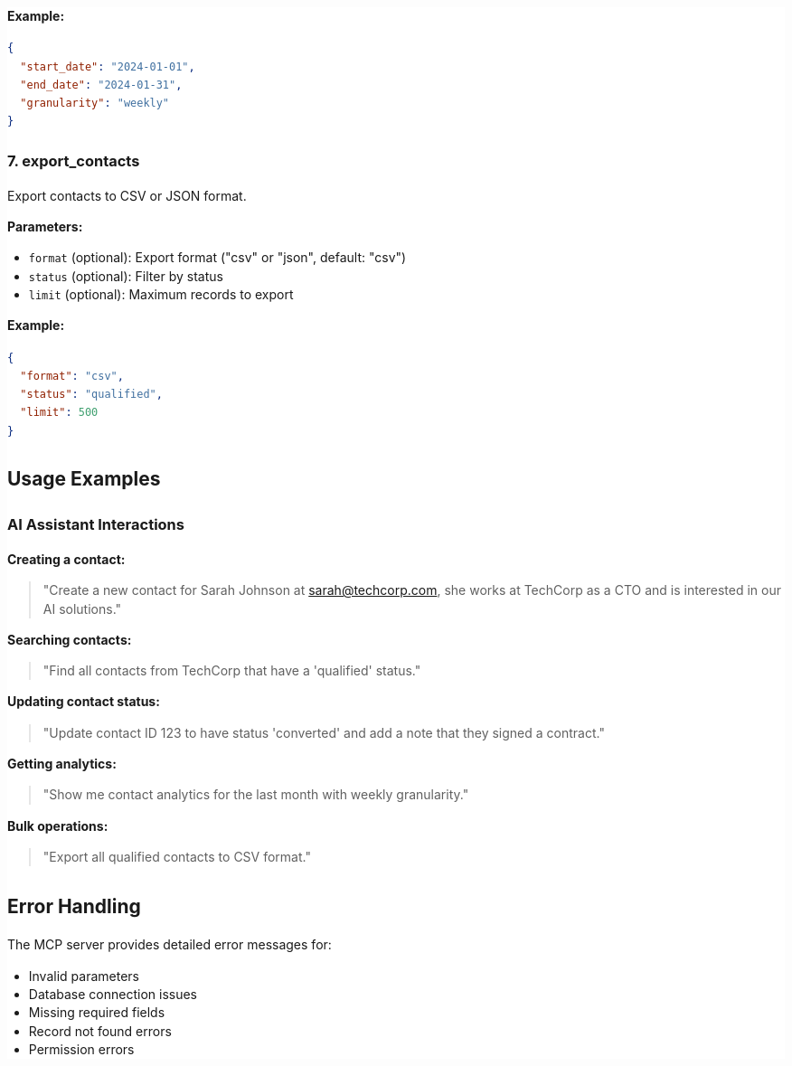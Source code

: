 **Example:**
```json
{
  "start_date": "2024-01-01",
  "end_date": "2024-01-31",
  "granularity": "weekly"
}
```

### 7. export_contacts
Export contacts to CSV or JSON format.

**Parameters:**
- `format` (optional): Export format ("csv" or "json", default: "csv")
- `status` (optional): Filter by status
- `limit` (optional): Maximum records to export

**Example:**
```json
{
  "format": "csv",
  "status": "qualified",
  "limit": 500
}
```

## Usage Examples

### AI Assistant Interactions

**Creating a contact:**
> "Create a new contact for Sarah Johnson at sarah@techcorp.com, she works at TechCorp as a CTO and is interested in our AI solutions."

**Searching contacts:**
> "Find all contacts from TechCorp that have a 'qualified' status."

**Updating contact status:**
> "Update contact ID 123 to have status 'converted' and add a note that they signed a contract."

**Getting analytics:**
> "Show me contact analytics for the last month with weekly granularity."

**Bulk operations:**
> "Export all qualified contacts to CSV format."

## Error Handling

The MCP server provides detailed error messages for:
- Invalid parameters
- Database connection issues
- Missing required fields
- Record not found errors
- Permission errors
